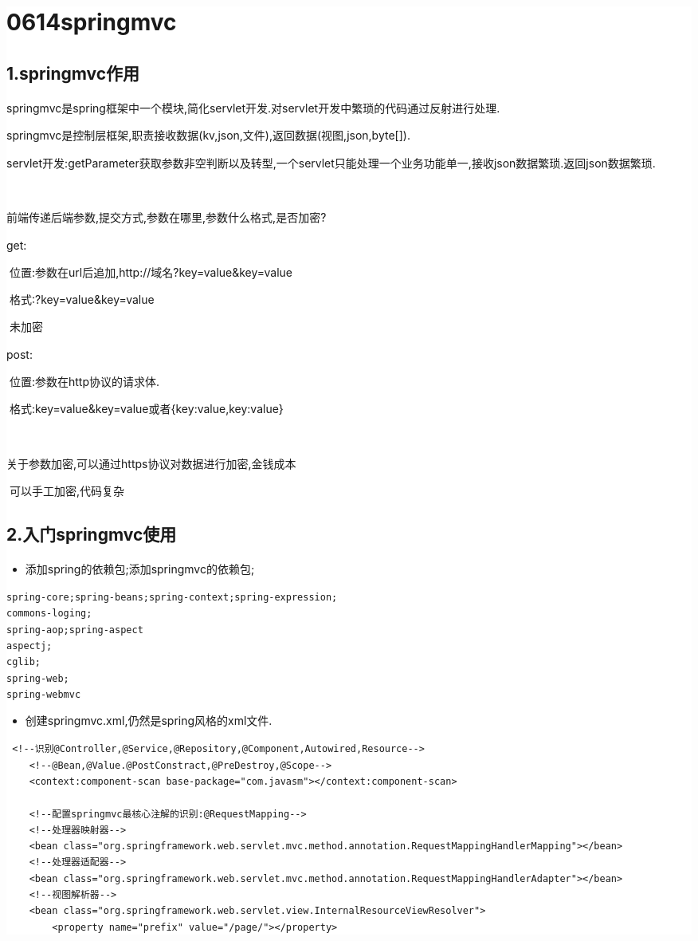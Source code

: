 # 0614springmvc

## 1.springmvc作用

springmvc是spring框架中一个模块,简化servlet开发.对servlet开发中繁琐的代码通过反射进行处理.

springmvc是控制层框架,职责接收数据(kv,json,文件),返回数据(视图,json,byte[]).



servlet开发:getParameter获取参数非空判断以及转型,一个servlet只能处理一个业务功能单一,接收json数据繁琐.返回json数据繁琐.

​	

前端传递后端参数,提交方式,参数在哪里,参数什么格式,是否加密?

get:

​	位置:参数在url后追加,http://域名?key=value&key=value

​	格式:?key=value&key=value

​	未加密



post:

​	位置:参数在http协议的请求体.

​	格式:key=value&key=value或者{key:value,key:value}

​	

关于参数加密,可以通过https协议对数据进行加密,金钱成本

​	                 可以手工加密,代码复杂



## 2.入门springmvc使用

- 添加spring的依赖包;添加springmvc的依赖包;

```
spring-core;spring-beans;spring-context;spring-expression;
commons-loging;
spring-aop;spring-aspect
aspectj;
cglib;
spring-web;
spring-webmvc
```



- 创建springmvc.xml,仍然是spring风格的xml文件.

```
 <!--识别@Controller,@Service,@Repository,@Component,Autowired,Resource-->
    <!--@Bean,@Value.@PostConstract,@PreDestroy,@Scope-->
    <context:component-scan base-package="com.javasm"></context:component-scan>

    <!--配置springmvc最核心注解的识别:@RequestMapping-->
    <!--处理器映射器-->
    <bean class="org.springframework.web.servlet.mvc.method.annotation.RequestMappingHandlerMapping"></bean>
    <!--处理器适配器-->
    <bean class="org.springframework.web.servlet.mvc.method.annotation.RequestMappingHandlerAdapter"></bean>
    <!--视图解析器-->
    <bean class="org.springframework.web.servlet.view.InternalResourceViewResolver">
        <property name="prefix" value="/page/"></property>
```
